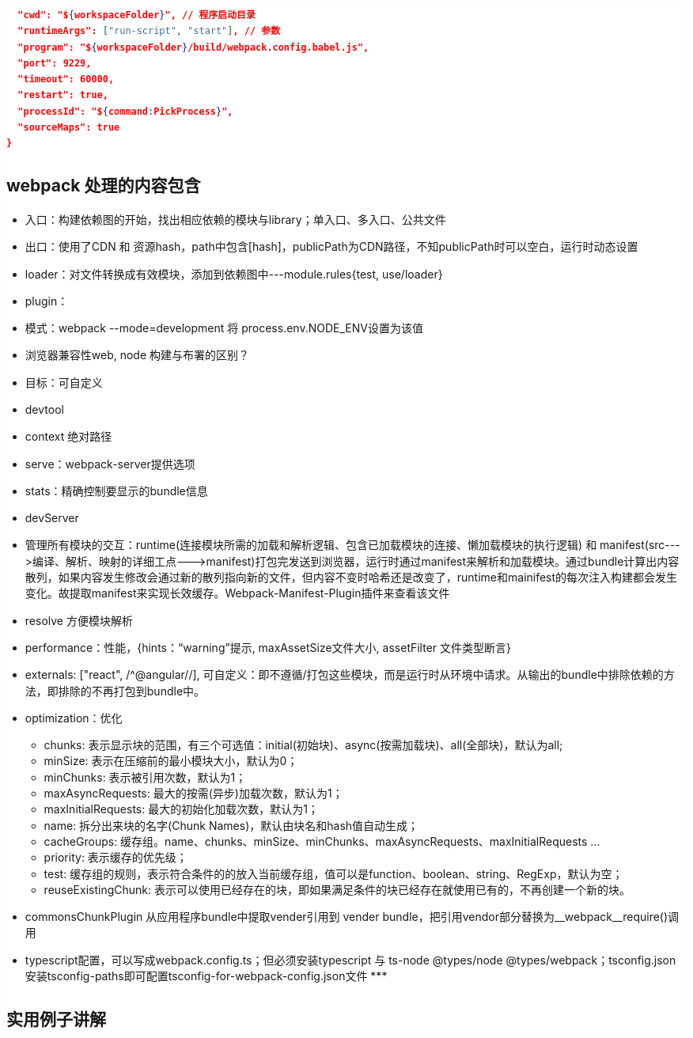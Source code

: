 ```json
  "cwd": "${workspaceFolder}", // 程序启动目录
  "runtimeArgs": ["run-script", "start"], // 参数
  "program": "${workspaceFolder}/build/webpack.config.babel.js",
  "port": 9229,
  "timeout": 60000,
  "restart": true,
  "processId": "${command:PickProcess}",
  "sourceMaps": true
}
```

## webpack 处理的内容包含

- 入口：构建依赖图的开始，找出相应依赖的模块与library；单入口、多入口、公共文件
- 出口：使用了CDN 和 资源hash，path中包含[hash]，publicPath为CDN路径，不知publicPath时可以空白，运行时动态设置
- loader：对文件转换成有效模块，添加到依赖图中---module.rules{test, use/loader}
- plugin：
- 模式：webpack --mode=development 将 process.env.NODE_ENV设置为该值
- 浏览器兼容性web, node 构建与布署的区别？
- 目标：可自定义
- devtool
- context 绝对路径
- serve：webpack-server提供选项
- stats：精确控制要显示的bundle信息
- devServer
- 管理所有模块的交互：runtime(连接模块所需的加载和解析逻辑、包含已加载模块的连接、懒加载模块的执行逻辑) 和 manifest(src--->编译、解析、映射的详细工点--->manifest)打包完发送到浏览器，运行时通过manifest来解析和加载模块。通过bundle计算出内容散列，如果内容发生修改会通过新的散列指向新的文件，但内容不变时哈希还是改变了，runtime和mainifest的每次注入构建都会发生变化。故提取manifest来实现长效缓存。Webpack-Manifest-Plugin插件来查看该文件
- resolve 方便模块解析
- performance：性能，{hints：“warning”提示, maxAssetSize文件大小, assetFilter 文件类型断言}
- externals: ["react", /^@angular\//], 可自定义：即不遵循/打包这些模块，而是运行时从环境中请求。从输出的bundle中排除依赖的方法，即排除的不再打包到bundle中。
- optimization：优化
  - chunks: 表示显示块的范围，有三个可选值：initial(初始块)、async(按需加载块)、all(全部块)，默认为all;
  - minSize: 表示在压缩前的最小模块大小，默认为0；
  - minChunks: 表示被引用次数，默认为1；
  - maxAsyncRequests: 最大的按需(异步)加载次数，默认为1；
  - maxInitialRequests: 最大的初始化加载次数，默认为1；
  - name: 拆分出来块的名字(Chunk Names)，默认由块名和hash值自动生成；
  - cacheGroups: 缓存组。name、chunks、minSize、minChunks、maxAsyncRequests、maxInitialRequests ...
  - priority: 表示缓存的优先级；
  - test: 缓存组的规则，表示符合条件的的放入当前缓存组，值可以是function、boolean、string、RegExp，默认为空；
  - reuseExistingChunk: 表示可以使用已经存在的块，即如果满足条件的块已经存在就使用已有的，不再创建一个新的块。

- commonsChunkPlugin 从应用程序bundle中提取vender引用到 vender bundle，把引用vendor部分替换为__webpack__require()调用

- typescript配置，可以写成webpack.config.ts；但必须安装typescript 与 ts-node @types/node @types/webpack；tsconfig.json 安装tsconfig-paths即可配置tsconfig-for-webpack-config.json文件 ***


## 实用例子讲解
